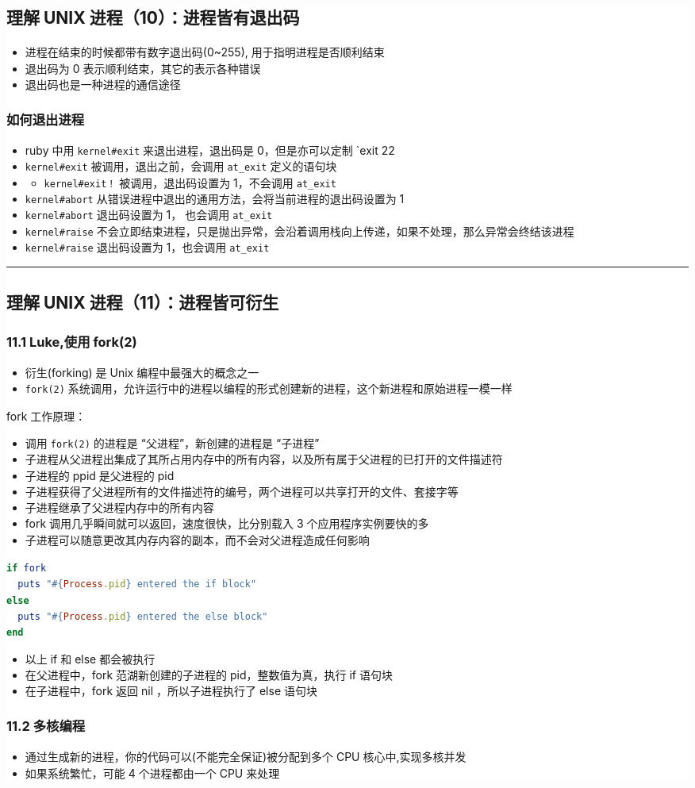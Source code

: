 
## 理解 UNIX 进程（10）：进程皆有退出码

- 进程在结束的时候都带有数字退出码(0~255), 用于指明进程是否顺利结束
- 退出码为 0 表示顺利结束，其它的表示各种错误
- 退出码也是一种进程的通信途径

### 如何退出进程

- ruby 中用 `kernel#exit` 来退出进程，退出码是 0，但是亦可以定制 `exit 22
- `kernel#exit`  被调用，退出之前，会调用 `at_exit` 定义的语句块
- - `kernel#exit！`  被调用，退出码设置为 1，不会调用 `at_exit` 
- `kernel#abort` 从错误进程中退出的通用方法，会将当前进程的退出码设置为 1
- `kernel#abort` 退出码设置为 1， 也会调用 `at_exit`
- `kernel#raise` 不会立即结束进程，只是抛出异常，会沿着调用栈向上传递，如果不处理，那么异常会终结该进程
- `kernel#raise` 退出码设置为 1，也会调用 `at_exit`


---

## 理解 UNIX 进程（11）：进程皆可衍生
 
### 11.1 Luke,使用 fork(2)

- 衍生(forking) 是 Unix 编程中最强大的概念之一
- `fork(2)` 系统调用，允许运行中的进程以编程的形式创建新的进程，这个新进程和原始进程一模一样

fork 工作原理：

- 调用 `fork(2)` 的进程是 “父进程”，新创建的进程是 “子进程”
- 子进程从父进程出集成了其所占用内存中的所有内容，以及所有属于父进程的已打开的文件描述符
- 子进程的 ppid 是父进程的 pid
- 子进程获得了父进程所有的文件描述符的编号，两个进程可以共享打开的文件、套接字等
- 子进程继承了父进程内存中的所有内容
- fork 调用几乎瞬间就可以返回，速度很快，比分别载入 3 个应用程序实例要快的多
- 子进程可以随意更改其内存内容的副本，而不会对父进程造成任何影响

``` ruby
if fork
  puts "#{Process.pid} entered the if block"
else
  puts "#{Process.pid} entered the else block"
end
```

- 以上 if 和 else 都会被执行
- 在父进程中，fork 范湖新创建的子进程的 pid，整数值为真，执行 if 语句块
- 在子进程中，fork 返回 nil ，所以子进程执行了 else 语句块

### 11.2 多核编程

- 通过生成新的进程，你的代码可以(不能完全保证)被分配到多个 CPU 核心中,实现多核并发
- 如果系统繁忙，可能 4 个进程都由一个 CPU 来处理
